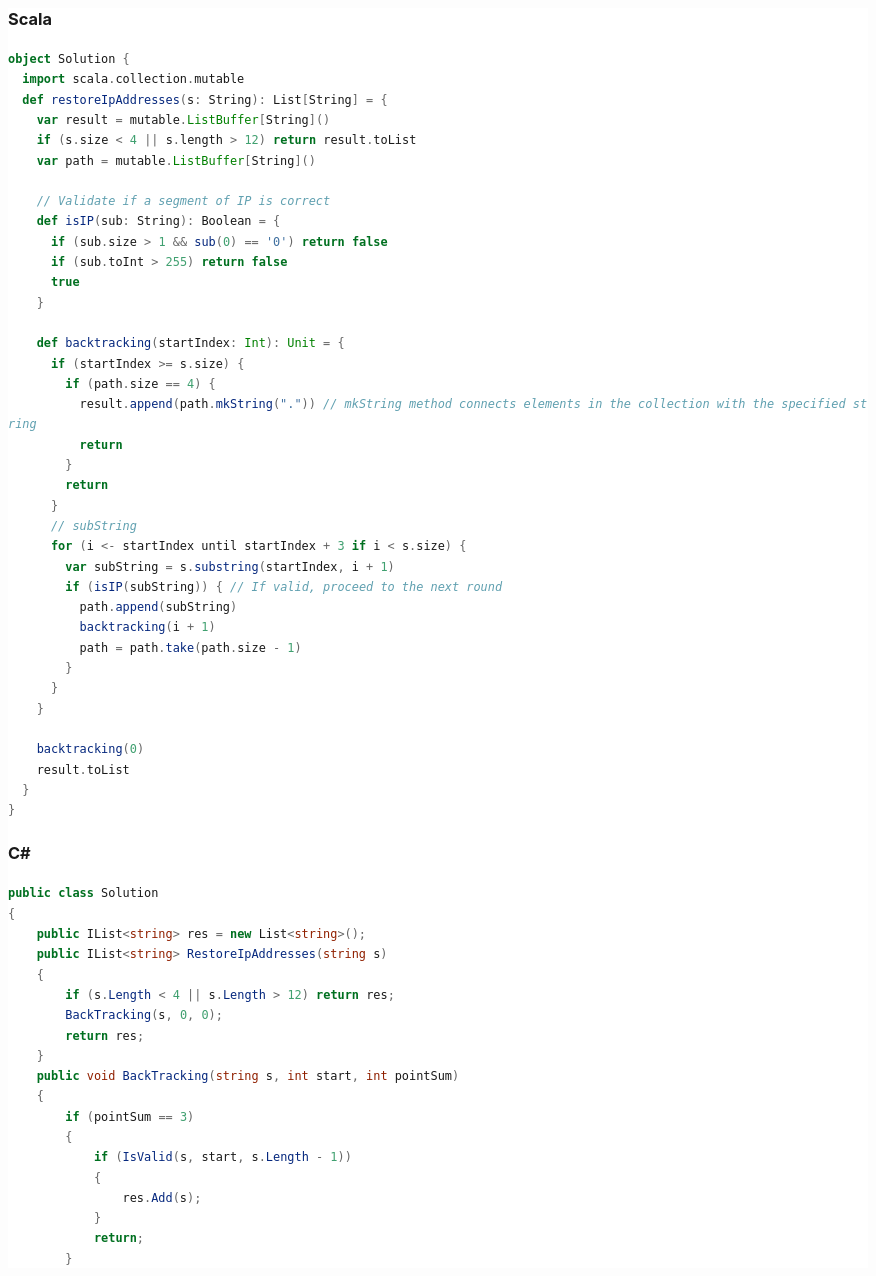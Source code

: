 ### Scala

```scala
object Solution {
  import scala.collection.mutable
  def restoreIpAddresses(s: String): List[String] = {
    var result = mutable.ListBuffer[String]()
    if (s.size < 4 || s.length > 12) return result.toList
    var path = mutable.ListBuffer[String]()

    // Validate if a segment of IP is correct
    def isIP(sub: String): Boolean = {
      if (sub.size > 1 && sub(0) == '0') return false
      if (sub.toInt > 255) return false
      true
    }

    def backtracking(startIndex: Int): Unit = {
      if (startIndex >= s.size) {
        if (path.size == 4) {
          result.append(path.mkString(".")) // mkString method connects elements in the collection with the specified string
          return
        }
        return
      }
      // subString
      for (i <- startIndex until startIndex + 3 if i < s.size) {
        var subString = s.substring(startIndex, i + 1)
        if (isIP(subString)) { // If valid, proceed to the next round
          path.append(subString)
          backtracking(i + 1)
          path = path.take(path.size - 1)
        }
      }
    }

    backtracking(0)
    result.toList
  }
}
```
### C#
```csharp
public class Solution
{
    public IList<string> res = new List<string>();
    public IList<string> RestoreIpAddresses(string s)
    {
        if (s.Length < 4 || s.Length > 12) return res;
        BackTracking(s, 0, 0);
        return res;
    }
    public void BackTracking(string s, int start, int pointSum)
    {
        if (pointSum == 3)
        {
            if (IsValid(s, start, s.Length - 1))
            {
                res.Add(s);
            }
            return;
        }
```